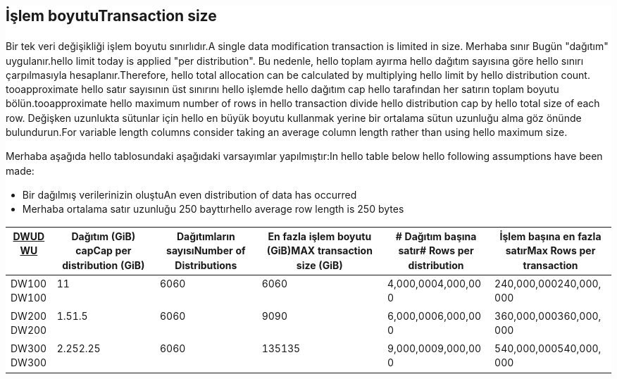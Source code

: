 ## <a name="transaction-size"></a><span data-ttu-id="d69a4-113">İşlem boyutu</span><span class="sxs-lookup"><span data-stu-id="d69a4-113">Transaction size</span></span>
<span data-ttu-id="d69a4-114">Bir tek veri değişikliği işlem boyutu sınırlıdır.</span><span class="sxs-lookup"><span data-stu-id="d69a4-114">A single data modification transaction is limited in size.</span></span> <span data-ttu-id="d69a4-115">Merhaba sınır Bugün "dağıtım" uygulanır.</span><span class="sxs-lookup"><span data-stu-id="d69a4-115">hello limit today is applied "per distribution".</span></span> <span data-ttu-id="d69a4-116">Bu nedenle, hello toplam ayırma hello dağıtım sayısına göre hello sınırı çarpılmasıyla hesaplanır.</span><span class="sxs-lookup"><span data-stu-id="d69a4-116">Therefore, hello total allocation can be calculated by multiplying hello limit by hello distribution count.</span></span> <span data-ttu-id="d69a4-117">tooapproximate hello satır sayısının üst sınırını hello işlemde hello dağıtım cap hello tarafından her satırın toplam boyutu bölün.</span><span class="sxs-lookup"><span data-stu-id="d69a4-117">tooapproximate hello maximum number of rows in hello transaction divide hello distribution cap by hello total size of each row.</span></span> <span data-ttu-id="d69a4-118">Değişken uzunlukta sütunlar için hello en büyük boyutu kullanmak yerine bir ortalama sütun uzunluğu alma göz önünde bulundurun.</span><span class="sxs-lookup"><span data-stu-id="d69a4-118">For variable length columns consider taking an average column length rather than using hello maximum size.</span></span>

<span data-ttu-id="d69a4-119">Merhaba aşağıda hello tablosundaki aşağıdaki varsayımlar yapılmıştır:</span><span class="sxs-lookup"><span data-stu-id="d69a4-119">In hello table below hello following assumptions have been made:</span></span>

* <span data-ttu-id="d69a4-120">Bir dağılmış verilerinizin oluştu</span><span class="sxs-lookup"><span data-stu-id="d69a4-120">An even distribution of data has occurred</span></span> 
* <span data-ttu-id="d69a4-121">Merhaba ortalama satır uzunluğu 250 bayttır</span><span class="sxs-lookup"><span data-stu-id="d69a4-121">hello average row length is 250 bytes</span></span>

| <span data-ttu-id="d69a4-122">[DWU][DWU]</span><span class="sxs-lookup"><span data-stu-id="d69a4-122">[DWU][DWU]</span></span> | <span data-ttu-id="d69a4-123">Dağıtım (GiB) cap</span><span class="sxs-lookup"><span data-stu-id="d69a4-123">Cap per distribution (GiB)</span></span> | <span data-ttu-id="d69a4-124">Dağıtımların sayısı</span><span class="sxs-lookup"><span data-stu-id="d69a4-124">Number of Distributions</span></span> | <span data-ttu-id="d69a4-125">En fazla işlem boyutu (GiB)</span><span class="sxs-lookup"><span data-stu-id="d69a4-125">MAX transaction size (GiB)</span></span> | <span data-ttu-id="d69a4-126"># Dağıtım başına satır</span><span class="sxs-lookup"><span data-stu-id="d69a4-126"># Rows per distribution</span></span> | <span data-ttu-id="d69a4-127">İşlem başına en fazla satır</span><span class="sxs-lookup"><span data-stu-id="d69a4-127">Max Rows per transaction</span></span> |
| --- | --- | --- | --- | --- | --- |
| <span data-ttu-id="d69a4-128">DW100</span><span class="sxs-lookup"><span data-stu-id="d69a4-128">DW100</span></span> |<span data-ttu-id="d69a4-129">1</span><span class="sxs-lookup"><span data-stu-id="d69a4-129">1</span></span> |<span data-ttu-id="d69a4-130">60</span><span class="sxs-lookup"><span data-stu-id="d69a4-130">60</span></span> |<span data-ttu-id="d69a4-131">60</span><span class="sxs-lookup"><span data-stu-id="d69a4-131">60</span></span> |<span data-ttu-id="d69a4-132">4,000,000</span><span class="sxs-lookup"><span data-stu-id="d69a4-132">4,000,000</span></span> |<span data-ttu-id="d69a4-133">240,000,000</span><span class="sxs-lookup"><span data-stu-id="d69a4-133">240,000,000</span></span> |
| <span data-ttu-id="d69a4-134">DW200</span><span class="sxs-lookup"><span data-stu-id="d69a4-134">DW200</span></span> |<span data-ttu-id="d69a4-135">1.5</span><span class="sxs-lookup"><span data-stu-id="d69a4-135">1.5</span></span> |<span data-ttu-id="d69a4-136">60</span><span class="sxs-lookup"><span data-stu-id="d69a4-136">60</span></span> |<span data-ttu-id="d69a4-137">90</span><span class="sxs-lookup"><span data-stu-id="d69a4-137">90</span></span> |<span data-ttu-id="d69a4-138">6,000,000</span><span class="sxs-lookup"><span data-stu-id="d69a4-138">6,000,000</span></span> |<span data-ttu-id="d69a4-139">360,000,000</span><span class="sxs-lookup"><span data-stu-id="d69a4-139">360,000,000</span></span> |
| <span data-ttu-id="d69a4-140">DW300</span><span class="sxs-lookup"><span data-stu-id="d69a4-140">DW300</span></span> |<span data-ttu-id="d69a4-141">2.25</span><span class="sxs-lookup"><span data-stu-id="d69a4-141">2.25</span></span> |<span data-ttu-id="d69a4-142">60</span><span class="sxs-lookup"><span data-stu-id="d69a4-142">60</span></span> |<span data-ttu-id="d69a4-143">135</span><span class="sxs-lookup"><span data-stu-id="d69a4-143">135</span></span> |<span data-ttu-id="d69a4-144">9,000,000</span><span class="sxs-lookup"><span data-stu-id="d69a4-144">9,000,000</span></span> |<span data-ttu-id="d69a4-145">540,000,000</span><span class="sxs-lookup"><span data-stu-id="d69a4-145">540,000,000</span></span> |

[DWU]: ./sql-data-warehouse-overview-what-is.md
[development overview]: ./sql-data-warehouse-overview-develop.md
[Transactions best practices]: ./sql-data-warehouse-develop-best-practices-transactions.md
[SQL Data Warehouse best practices]: ./sql-data-warehouse-best-practices.md
[LABEL]: ./sql-data-warehouse-develop-label.md